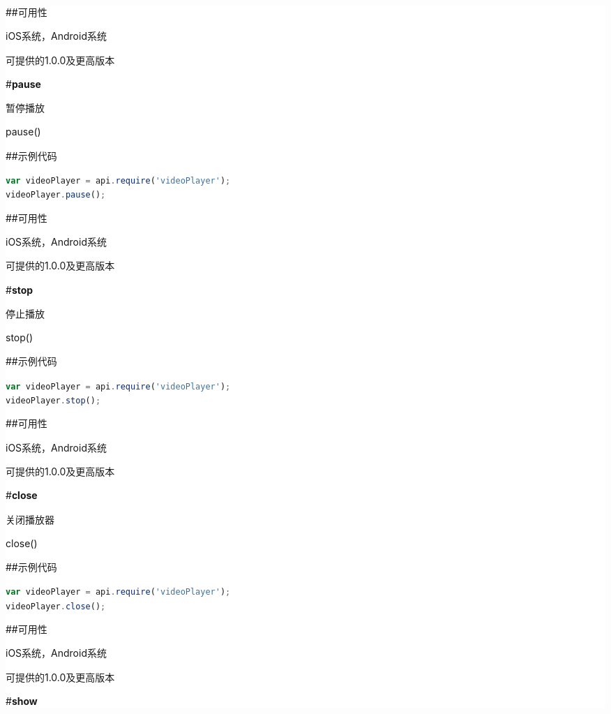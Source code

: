 ##可用性

iOS系统，Android系统

可提供的1.0.0及更高版本

#**pause**<div id="4"></div>

暂停播放

pause()

##示例代码

```js
var videoPlayer = api.require('videoPlayer');
videoPlayer.pause();
```

##可用性

iOS系统，Android系统

可提供的1.0.0及更高版本

#**stop**<div id="5"></div>

停止播放

stop()

##示例代码

```js
var videoPlayer = api.require('videoPlayer');
videoPlayer.stop();
```

##可用性

iOS系统，Android系统

可提供的1.0.0及更高版本

#**close**<div id="6"></div>

关闭播放器

close()

##示例代码

```js
var videoPlayer = api.require('videoPlayer');
videoPlayer.close();
```

##可用性

iOS系统，Android系统

可提供的1.0.0及更高版本

#**show**<div id="7"></div>
